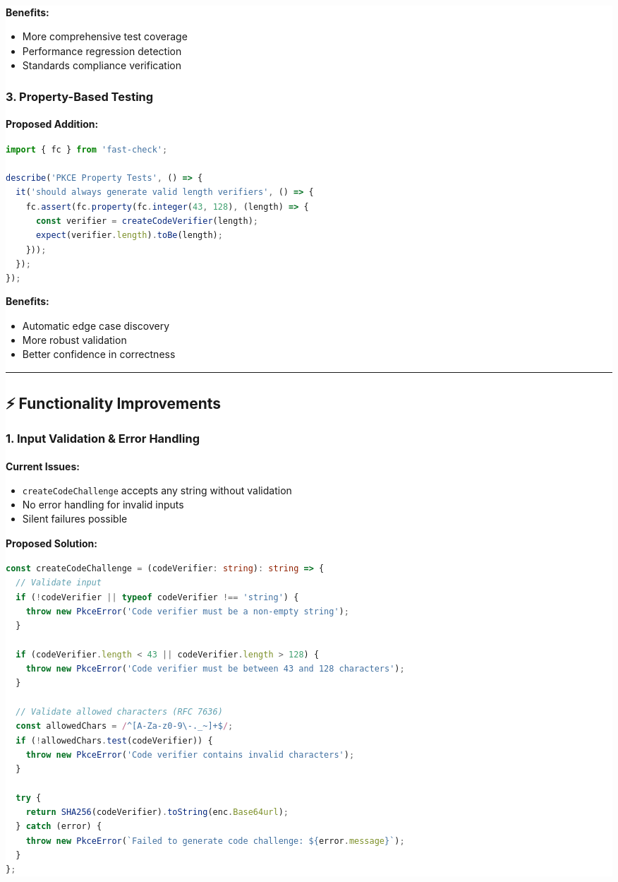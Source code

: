 **Benefits:**
- More comprehensive test coverage
- Performance regression detection
- Standards compliance verification

### 3. **Property-Based Testing**

**Proposed Addition:**
```typescript
import { fc } from 'fast-check';

describe('PKCE Property Tests', () => {
  it('should always generate valid length verifiers', () => {
    fc.assert(fc.property(fc.integer(43, 128), (length) => {
      const verifier = createCodeVerifier(length);
      expect(verifier.length).toBe(length);
    }));
  });
});
```

**Benefits:**
- Automatic edge case discovery
- More robust validation
- Better confidence in correctness

---

## ⚡ Functionality Improvements

### 1. **Input Validation & Error Handling**

**Current Issues:**
- `createCodeChallenge` accepts any string without validation
- No error handling for invalid inputs
- Silent failures possible

**Proposed Solution:**
```typescript
const createCodeChallenge = (codeVerifier: string): string => {
  // Validate input
  if (!codeVerifier || typeof codeVerifier !== 'string') {
    throw new PkceError('Code verifier must be a non-empty string');
  }
  
  if (codeVerifier.length < 43 || codeVerifier.length > 128) {
    throw new PkceError('Code verifier must be between 43 and 128 characters');
  }
  
  // Validate allowed characters (RFC 7636)
  const allowedChars = /^[A-Za-z0-9\-._~]+$/;
  if (!allowedChars.test(codeVerifier)) {
    throw new PkceError('Code verifier contains invalid characters');
  }
  
  try {
    return SHA256(codeVerifier).toString(enc.Base64url);
  } catch (error) {
    throw new PkceError(`Failed to generate code challenge: ${error.message}`);
  }
};
```
